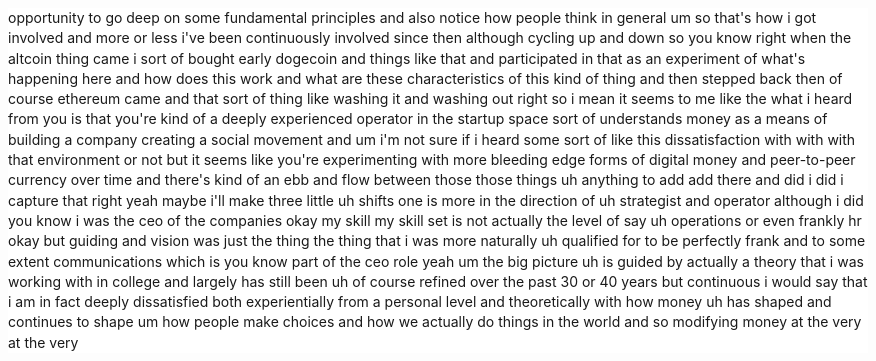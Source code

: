 opportunity to go deep on some
fundamental principles and also notice
how people think in general
um so that's how i got involved and more
or less
i've been continuously involved since
then although cycling up and down so you
know right
when the altcoin thing came i sort of
bought early dogecoin and things like
that and participated in that as an
experiment of what's happening here and
how does this work and what are these
characteristics of this kind of thing
and then stepped back then of course
ethereum came and that sort of thing
like washing it and washing out
right
so i mean it seems to me like the what i
heard from you is that you're kind of a
deeply experienced operator in the
startup space sort of understands money
as a means of building a company
creating a social movement and um
i'm not sure if i heard some sort of
like this dissatisfaction with with with
that environment or not but it seems
like you're experimenting with more
bleeding edge forms of digital money and
peer-to-peer currency over time and
there's kind of an ebb and flow between
those those things uh anything to add
add there and did i did i capture that
right
yeah maybe i'll make three little uh
shifts one is more in the direction of
uh strategist and operator although i
did you know i was the ceo of the
companies
okay
my skill my skill set is not actually
the level of say uh operations or even
frankly hr okay
but guiding and vision was just the
thing the thing that i was more
naturally uh
qualified for to be perfectly frank and
to some extent communications which is
you know part of the ceo role
yeah um the big picture uh is guided by
actually a theory that i was working
with in college and largely has still
been uh of course refined over the past
30 or 40 years but continuous
i would say that i am in fact deeply
dissatisfied both experientially from a
personal level and theoretically with
how
money
uh has shaped and continues to shape
um how people make choices and how we
actually do things in the world
and so
modifying money at the very at the very